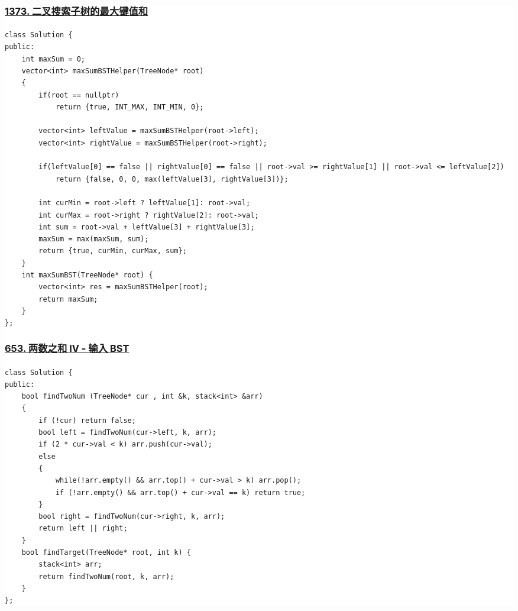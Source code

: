 <a id="1373"></a>

### [1373. 二叉搜索子树的最大键值和](#binarySearchTreeProperties)

```C++{.line-numbers}
class Solution {
public:
    int maxSum = 0;
    vector<int> maxSumBSTHelper(TreeNode* root)
    {
        if(root == nullptr)
            return {true, INT_MAX, INT_MIN, 0};

        vector<int> leftValue = maxSumBSTHelper(root->left);
        vector<int> rightValue = maxSumBSTHelper(root->right);

        if(leftValue[0] == false || rightValue[0] == false || root->val >= rightValue[1] || root->val <= leftValue[2])
            return {false, 0, 0, max(leftValue[3], rightValue[3])};

        int curMin = root->left ? leftValue[1]: root->val;
        int curMax = root->right ? rightValue[2]: root->val;
        int sum = root->val + leftValue[3] + rightValue[3];
        maxSum = max(maxSum, sum);
        return {true, curMin, curMax, sum};
    }
    int maxSumBST(TreeNode* root) {
        vector<int> res = maxSumBSTHelper(root);
        return maxSum;
    }
};
```

<a id="653"></a>

### [653. 两数之和 IV - 输入 BST](#binarySearchTreeProperties)

```C++{.line-numbers}
class Solution {
public:
    bool findTwoNum (TreeNode* cur , int &k, stack<int> &arr)
    {
        if (!cur) return false;
        bool left = findTwoNum(cur->left, k, arr);
        if (2 * cur->val < k) arr.push(cur->val);
        else
        {
            while(!arr.empty() && arr.top() + cur->val > k) arr.pop();
            if (!arr.empty() && arr.top() + cur->val == k) return true;
        }
        bool right = findTwoNum(cur->right, k, arr);
        return left || right;
    }
    bool findTarget(TreeNode* root, int k) {
        stack<int> arr;
        return findTwoNum(root, k, arr);
    }
};
```
